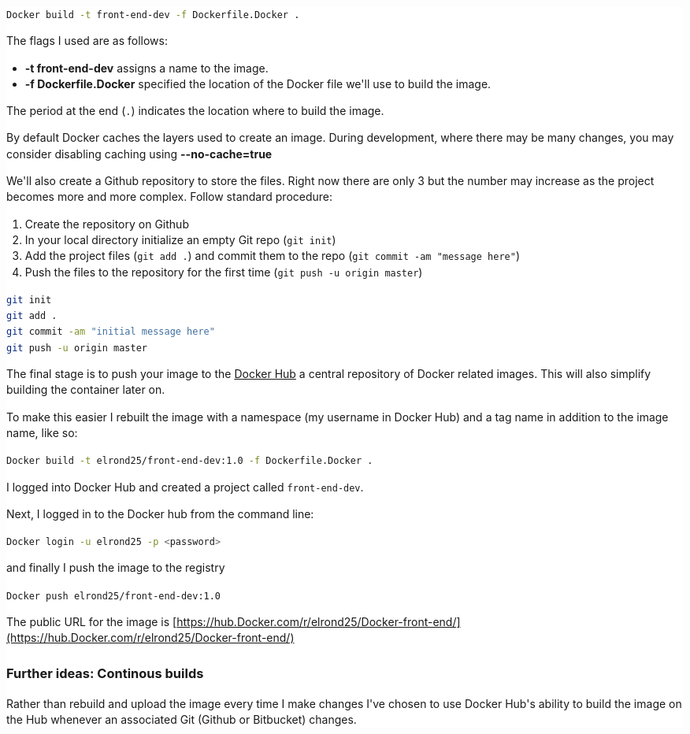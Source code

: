 ```bash
Docker build -t front-end-dev -f Dockerfile.Docker .
```

The flags I used are as follows:

- **\-t front-end-dev** assigns a name to the image.
- **\-f Dockerfile.Docker** specified the location of the Docker file we'll use to build the image.

The period at the end (`.`) indicates the location where to build the image.

By default Docker caches the layers used to create an image. During development, where there may be many changes, you may consider disabling caching using **\--no-cache=true**

We'll also create a Github repository to store the files. Right now there are only 3 but the number may increase as the project becomes more and more complex. Follow standard procedure:

1. Create the repository on Github
2. In your local directory initialize an empty Git repo (`git init`)
3. Add the project files (`git add .`) and commit them to the repo (`git commit -am "message here"`)
4. Push the files to the repository for the first time (`git push -u origin master`)

```bash
git init
git add .
git commit -am "initial message here"
git push -u origin master
```

The final stage is to push your image to the [Docker Hub](https://hub.Docker.com/) a central repository of Docker related images. This will also simplify building the container later on.

To make this easier I rebuilt the image with a namespace (my username in Docker Hub) and a tag name in addition to the image name, like so:

```bash
Docker build -t elrond25/front-end-dev:1.0 -f Dockerfile.Docker .
```

I logged into Docker Hub and created a project called `front-end-dev`.

Next, I logged in to the Docker hub from the command line:

```bash
Docker login -u elrond25 -p <password>
```

and finally I push the image to the registry

```bash
Docker push elrond25/front-end-dev:1.0
```

The public URL for the image is [https://hub.Docker.com/r/elrond25/Docker-front-end/](https://hub.Docker.com/r/elrond25/Docker-front-end/)

### Further ideas: Continous builds

Rather than rebuild and upload the image every time I make changes I've chosen to use Docker Hub's ability to build the image on the Hub whenever an associated Git (Github or Bitbucket) changes.
